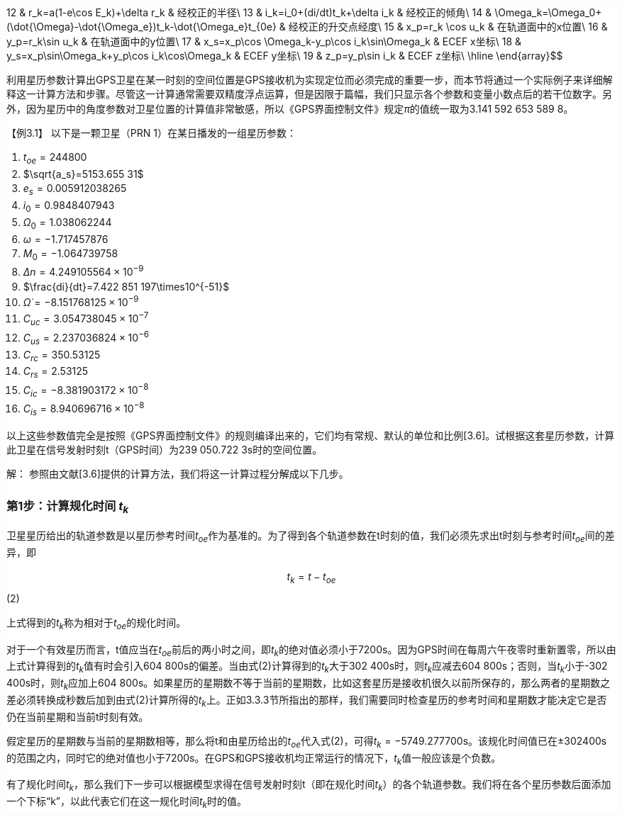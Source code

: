 12 & r_k=a(1-e\cos E_k)+\delta r_k & 经校正的半径\\
13 & i_k=i_0+(di/dt)t_k+\delta i_k & 经校正的倾角\\
14 & \Omega_k=\Omega_0+(\dot{\Omega}-\dot{\Omega_e})t_k-\dot{\Omega_e}t_{0e} & 经校正的升交点经度\\
15 & x_p=r_k \cos  u_k & 在轨道面中的x位置\\
16 & y_p=r_k\sin u_k & 在轨道面中的y位置\\
17 & x_s=x_p\cos \Omega_k-y_p\cos i_k\sin\Omega_k & ECEF x坐标\\
18 & y_s=x_p\sin\Omega_k+y_p\cos i_k\cos\Omega_k & ECEF y坐标\\
19 & z_p=y_p\sin i_k & ECEF z坐标\\
\hline
\end{array}$$

利用星历参数计算出GPS卫星在某一时刻的空间位置是GPS接收机为实现定位而必须完成的重要一步，而本节将通过一个实际例子来详细解释这一计算方法和步骤。尽管这一计算通常需要双精度浮点运算，但是因限于篇幅，我们只显示各个参数和变量小数点后的若干位数字。另外，因为星历中的角度参数对卫星位置的计算值非常敏感，所以《GPS界面控制文件》规定$\pi$的值统一取为3.141 592 653 589 8。

【例3.1】 以下是一颗卫星（PRN 1）在某日播发的一组星历参数：

1. $t_{oe}=244 800$
2. $\sqrt{a_s}=5153.655 31$
3. $e_s=0.005 912 038 265$
4. $i_0=0.984 840 794 3$
5. $\Omega_0=1.038 062 244$
6. $\omega=-1.717 457 876$
7. $M_0=-1.064 739 758$
8. $\Delta n=4.249 105 564\times10^{-9}$
9. $\frac{di}{dt}=7.422 851 197\times10^{-51}$
10. $\dot{\Omega}=-8.151 768 125\times10^{-9}$
11. $C_{uc}=3.054 738 045\times10^{-7}$
12. $C_{us}=2.237 036 824×10^{-6}$
13. $C_{rc}=350.531 25$
14. $C_{rs}=2.531 25$
15. $C_{ic}=-8.381 903 172\times10^{-8}$
16. $C_{is}=8.940 696 716\times10^{-8}$

以上这些参数值完全是按照《GPS界面控制文件》的规则编译出来的，它们均有常规、默认的单位和比例[3.6]。试根据这套星历参数，计算此卫星在信号发射时刻t（GPS时间）为239 050.722 3s时的空间位置。

解： 参照由文献[3.6]提供的计算方法，我们将这一计算过程分解成以下几步。

### 第1步：计算规化时间 $t_k$

卫星星历给出的轨道参数是以星历参考时间$t_{oe}$作为基准的。为了得到各个轨道参数在t时刻的值，我们必须先求出t时刻与参考时间$t_{oe}$间的差异，即

$$ t_k=t-t_{oe} $$(2)

上式得到的$t_k$称为相对于$t_{oe}$的规化时间。

对于一个有效星历而言，t值应当在$t_{oe}$前后的两小时之间，即$t_k$的绝对值必须小于7200s。因为GPS时间在每周六午夜零时重新置零，所以由上式计算得到的$t_k$值有时会引入604 800s的偏差。当由式(2)计算得到的$t_k$大于302 400s时，则$t_k$应减去604 800s；否则，当$t_k$小于-302 400s时，则$t_k$应加上604 800s。如果星历的星期数不等于当前的星期数，比如这套星历是接收机很久以前所保存的，那么两者的星期数之差必须转换成秒数后加到由式(2)计算所得的$t_k$上。正如3.3.3节所指出的那样，我们需要同时检查星历的参考时间和星期数才能决定它是否仍在当前星期和当前t时刻有效。

假定星历的星期数与当前的星期数相等，那么将t和由星历给出的$t_{oe}$代入式(2)，可得$t_k=-5749.277 700$s。该规化时间值已在$\pm302 400$s的范围之内，同时它的绝对值也小于7200s。在GPS和GPS接收机均正常运行的情况下，$t_k$值一般应该是个负数。

有了规化时间$t_k$，那么我们下一步可以根据模型求得在信号发射时刻t（即在规化时间$t_k$）的各个轨道参数。我们将在各个星历参数后面添加一个下标“k”，以此代表它们在这一规化时间$t_k$时的值。
